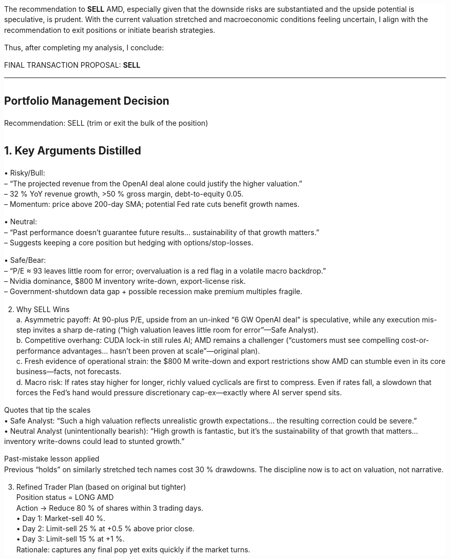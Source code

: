 The recommendation to **SELL** AMD, especially given that the downside risks are substantiated and the upside potential is speculative, is prudent. With the current valuation stretched and macroeconomic conditions feeling uncertain, I align with the recommendation to exit positions or initiate bearish strategies.

Thus, after completing my analysis, I conclude:

FINAL TRANSACTION PROPOSAL: **SELL**

---

## Portfolio Management Decision

Recommendation: SELL (trim or exit the bulk of the position)  

## 1. Key Arguments Distilled  
• Risky/Bull:  
  – “The projected revenue from the OpenAI deal alone could justify the higher valuation.”  
  – 32 % YoY revenue growth, >50 % gross margin, debt-to-equity 0.05.  
  – Momentum: price above 200-day SMA; potential Fed rate cuts benefit growth names.  

• Neutral:  
  – “Past performance doesn’t guarantee future results… sustainability of that growth matters.”  
  – Suggests keeping a core position but hedging with options/stop-losses.  

• Safe/Bear:  
  – “P/E ≈ 93 leaves little room for error; overvaluation is a red flag in a volatile macro backdrop.”  
  – Nvidia dominance, $800 M inventory write-down, export-license risk.  
  – Government-shutdown data gap + possible recession make premium multiples fragile.  

2. Why SELL Wins  
a. Asymmetric payoff: At 90-plus P/E, upside from an un-inked “6 GW OpenAI deal” is speculative, while any execution mis-step invites a sharp de-rating (“high valuation leaves little room for error”—Safe Analyst).  
b. Competitive overhang: CUDA lock-in still rules AI; AMD remains a challenger (“customers must see compelling cost-or-performance advantages… hasn’t been proven at scale”—original plan).  
c. Fresh evidence of operational strain: the $800 M write-down and export restrictions show AMD can stumble even in its core business—facts, not forecasts.  
d. Macro risk: If rates stay higher for longer, richly valued cyclicals are first to compress. Even if rates fall, a slowdown that forces the Fed’s hand would pressure discretionary cap-ex—exactly where AI server spend sits.  

Quotes that tip the scales  
• Safe Analyst: “Such a high valuation reflects unrealistic growth expectations… the resulting correction could be severe.”  
• Neutral Analyst (unintentionally bearish): “High growth is fantastic, but it’s the sustainability of that growth that matters… inventory write-downs could lead to stunted growth.”  

Past-mistake lesson applied  
Previous “holds” on similarly stretched tech names cost 30 % drawdowns. The discipline now is to act on valuation, not narrative.  

3. Refined Trader Plan (based on original but tighter)  
Position status = LONG AMD  
Action → Reduce 80 % of shares within 3 trading days.  
• Day 1: Market-sell 40 %.  
• Day 2: Limit-sell 25 % at +0.5 % above prior close.  
• Day 3: Limit-sell 15 % at +1 %.  
Rationale: captures any final pop yet exits quickly if the market turns.  
